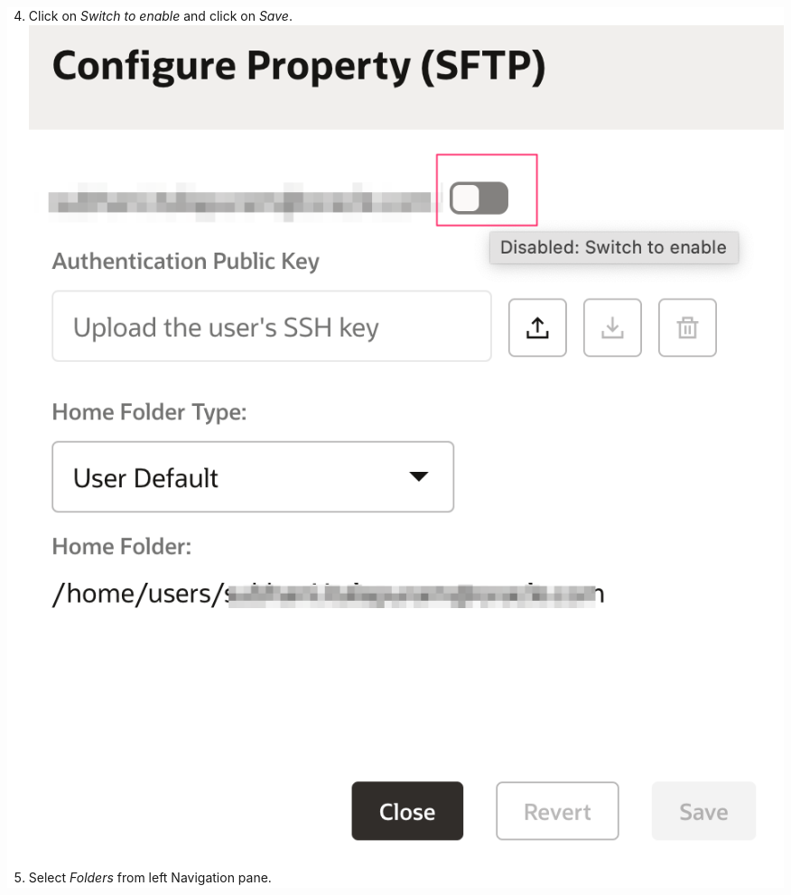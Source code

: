 4. Click on *Switch to enable* and click on *Save*.
    ![Enable User](images/enableuseronfileserver1.png)

5. Select *Folders* from left Navigation pane.